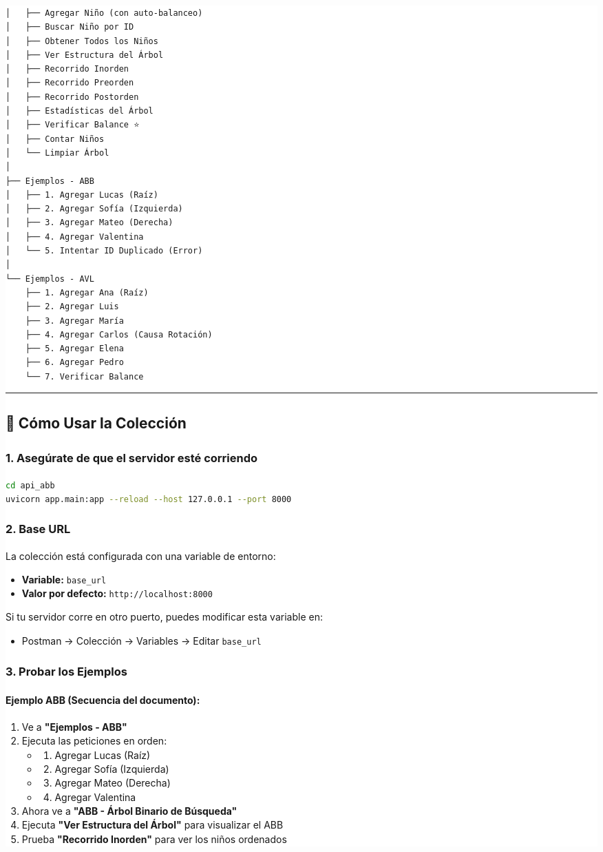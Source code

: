 ```
│   ├── Agregar Niño (con auto-balanceo)
│   ├── Buscar Niño por ID
│   ├── Obtener Todos los Niños
│   ├── Ver Estructura del Árbol
│   ├── Recorrido Inorden
│   ├── Recorrido Preorden
│   ├── Recorrido Postorden
│   ├── Estadísticas del Árbol
│   ├── Verificar Balance ⭐
│   ├── Contar Niños
│   └── Limpiar Árbol
│
├── Ejemplos - ABB
│   ├── 1. Agregar Lucas (Raíz)
│   ├── 2. Agregar Sofía (Izquierda)
│   ├── 3. Agregar Mateo (Derecha)
│   ├── 4. Agregar Valentina
│   └── 5. Intentar ID Duplicado (Error)
│
└── Ejemplos - AVL
    ├── 1. Agregar Ana (Raíz)
    ├── 2. Agregar Luis
    ├── 3. Agregar María
    ├── 4. Agregar Carlos (Causa Rotación)
    ├── 5. Agregar Elena
    ├── 6. Agregar Pedro
    └── 7. Verificar Balance
```

---

## 🎯 Cómo Usar la Colección

### 1. Asegúrate de que el servidor esté corriendo

```bash
cd api_abb
uvicorn app.main:app --reload --host 127.0.0.1 --port 8000
```

### 2. Base URL

La colección está configurada con una variable de entorno:
- **Variable:** `base_url`
- **Valor por defecto:** `http://localhost:8000`

Si tu servidor corre en otro puerto, puedes modificar esta variable en:
- Postman → Colección → Variables → Editar `base_url`

### 3. Probar los Ejemplos

#### Ejemplo ABB (Secuencia del documento):
1. Ve a **"Ejemplos - ABB"**
2. Ejecuta las peticiones en orden:
   - 1. Agregar Lucas (Raíz)
   - 2. Agregar Sofía (Izquierda)
   - 3. Agregar Mateo (Derecha)
   - 4. Agregar Valentina
3. Ahora ve a **"ABB - Árbol Binario de Búsqueda"**
4. Ejecuta **"Ver Estructura del Árbol"** para visualizar el ABB
5. Prueba **"Recorrido Inorden"** para ver los niños ordenados
